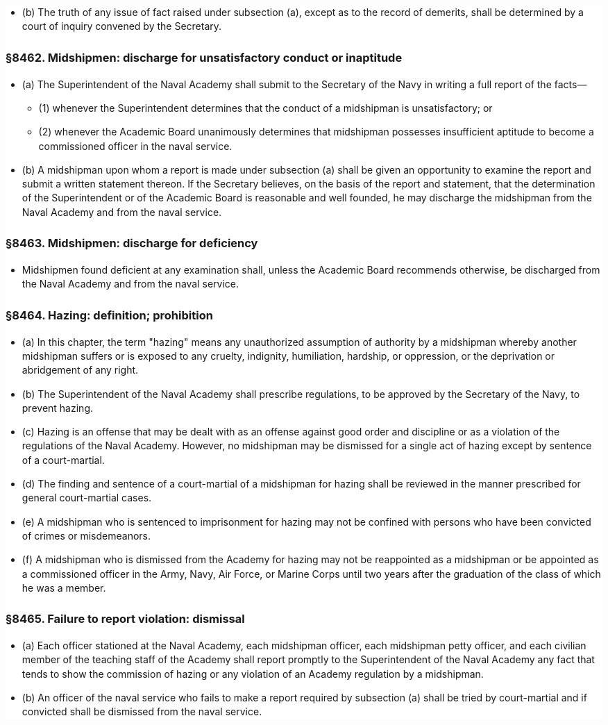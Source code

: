 * (b) The truth of any issue of fact raised under subsection (a), except as to the record of demerits, shall be determined by a court of inquiry convened by the Secretary.

### §8462. Midshipmen: discharge for unsatisfactory conduct or inaptitude
* (a) The Superintendent of the Naval Academy shall submit to the Secretary of the Navy in writing a full report of the facts—

  * (1) whenever the Superintendent determines that the conduct of a midshipman is unsatisfactory; or

  * (2) whenever the Academic Board unanimously determines that midshipman possesses insufficient aptitude to become a commissioned officer in the naval service.


* (b) A midshipman upon whom a report is made under subsection (a) shall be given an opportunity to examine the report and submit a written statement thereon. If the Secretary believes, on the basis of the report and statement, that the determination of the Superintendent or of the Academic Board is reasonable and well founded, he may discharge the midshipman from the Naval Academy and from the naval service.

### §8463. Midshipmen: discharge for deficiency
* Midshipmen found deficient at any examination shall, unless the Academic Board recommends otherwise, be discharged from the Naval Academy and from the naval service.

### §8464. Hazing: definition; prohibition
* (a) In this chapter, the term "hazing" means any unauthorized assumption of authority by a midshipman whereby another midshipman suffers or is exposed to any cruelty, indignity, humiliation, hardship, or oppression, or the deprivation or abridgement of any right.

* (b) The Superintendent of the Naval Academy shall prescribe regulations, to be approved by the Secretary of the Navy, to prevent hazing.

* (c) Hazing is an offense that may be dealt with as an offense against good order and discipline or as a violation of the regulations of the Naval Academy. However, no midshipman may be dismissed for a single act of hazing except by sentence of a court-martial.

* (d) The finding and sentence of a court-martial of a midshipman for hazing shall be reviewed in the manner prescribed for general court-martial cases.

* (e) A midshipman who is sentenced to imprisonment for hazing may not be confined with persons who have been convicted of crimes or misdemeanors.

* (f) A midshipman who is dismissed from the Academy for hazing may not be reappointed as a midshipman or be appointed as a commissioned officer in the Army, Navy, Air Force, or Marine Corps until two years after the graduation of the class of which he was a member.

### §8465. Failure to report violation: dismissal
* (a) Each officer stationed at the Naval Academy, each midshipman officer, each midshipman petty officer, and each civilian member of the teaching staff of the Academy shall report promptly to the Superintendent of the Naval Academy any fact that tends to show the commission of hazing or any violation of an Academy regulation by a midshipman.

* (b) An officer of the naval service who fails to make a report required by subsection (a) shall be tried by court-martial and if convicted shall be dismissed from the naval service.
